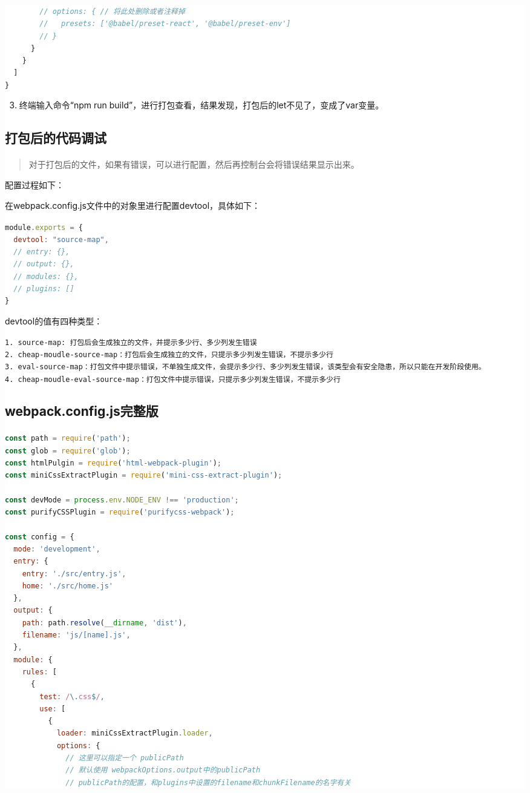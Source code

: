 ``` js
        // options: { // 将此处删除或者注释掉
        //   presets: ['@babel/preset-react', '@babel/preset-env']
        // }
      }
    }
  ]
}
```
3. 终端输入命令“npm run build”，进行打包查看，结果发现，打包后的let不见了，变成了var变量。

## 打包后的代码调试
> 对于打包后的文件，如果有错误，可以进行配置，然后再控制台会将错误结果显示出来。

配置过程如下：

在webpack.config.js文件中的对象里进行配置devtool，具体如下：
``` js
module.exports = {
  devtool: "source-map",
  // entry: {},
  // output: {},
  // modules: {},
  // plugins: []
}
```
devtool的值有四种类型：
``` sh
1. source-map: 打包后会生成独立的文件，并提示多少行、多少列发生错误  
2. cheap-moudle-source-map：打包后会生成独立的文件，只提示多少列发生错误，不提示多少行  
3. eval-source-map：打包文件中提示错误，不单独生成文件，会提示多少行、多少列发生错误，该类型会有安全隐患，所以只能在开发阶段使用。  
4. cheap-moudle-eval-source-map：打包文件中提示错误，只提示多少列发生错误，不提示多少行
```

## webpack.config.js完整版
``` js
const path = require('path');
const glob = require('glob');
const htmlPulgin = require('html-webpack-plugin');
const miniCssExtractPlugin = require('mini-css-extract-plugin');

const devMode = process.env.NODE_ENV !== 'production';
const purifyCSSPlugin = require('purifycss-webpack');

const config = {
  mode: 'development',
  entry: {
    entry: './src/entry.js',
    home: './src/home.js'
  },
  output: {
    path: path.resolve(__dirname, 'dist'),
    filename: 'js/[name].js',
  },
  module: {
    rules: [
      {
        test: /\.css$/,
        use: [
          {
            loader: miniCssExtractPlugin.loader,
            options: {
              // 这里可以指定一个 publicPath
              // 默认使用 webpackOptions.output中的publicPath
              // publicPath的配置，和plugins中设置的filename和chunkFilename的名字有关
```